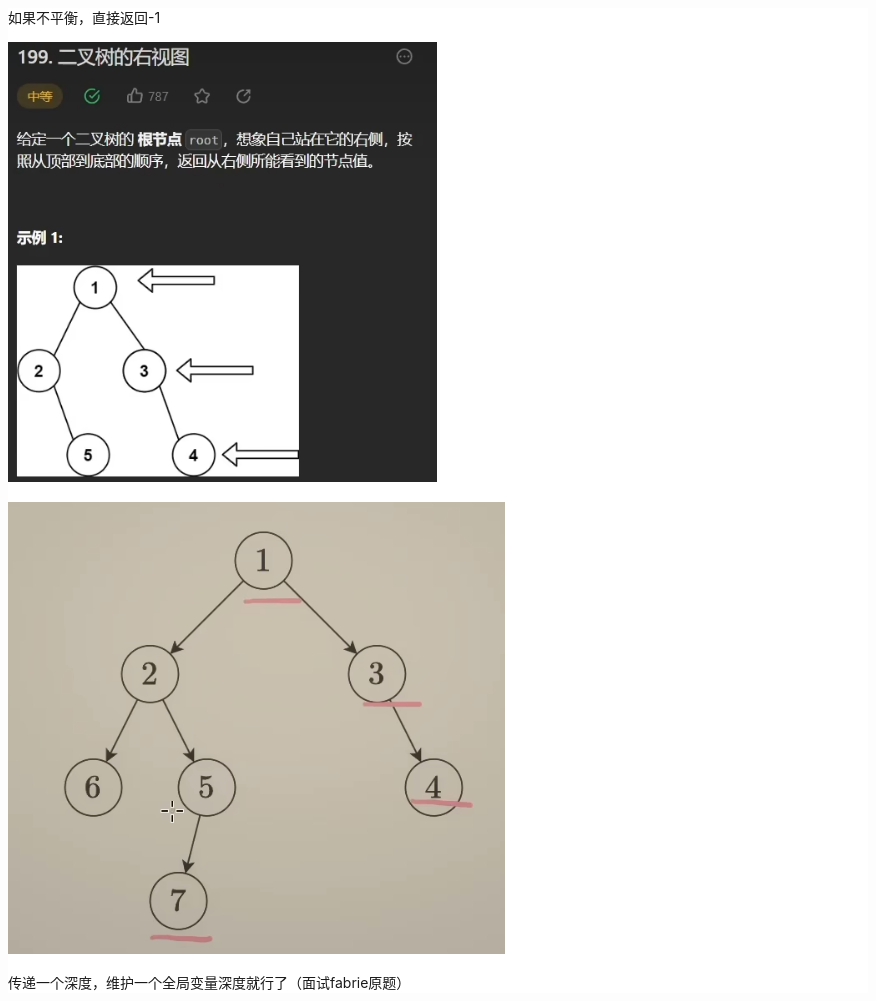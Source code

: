 如果不平衡，直接返回-1

![image-20230317170958856](mdpic/灵茶山艾府-高频面试题/image-20230317170958856.png)

![image-20230317171012435](mdpic/灵茶山艾府-高频面试题/image-20230317171012435.png)

传递一个深度，维护一个全局变量深度就行了（面试fabrie原题）
